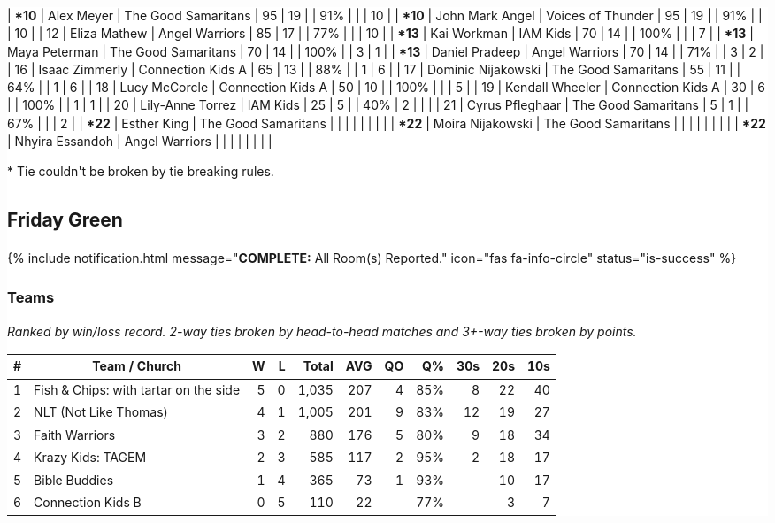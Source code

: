 | **\*10** | Alex Meyer | The Good Samaritans | 95 | 19 |  | 91% |  |  | 10 |
| **\*10** | John Mark Angel | Voices of Thunder | 95 | 19 |  | 91% |  |  | 10 |
| 12 | Eliza Mathew | Angel Warriors | 85 | 17 |  | 77% |  |  | 10 |
| **\*13** | Kai Workman | IAM Kids | 70 | 14 |  | 100% |  |  | 7 |
| **\*13** | Maya Peterman | The Good Samaritans | 70 | 14 |  | 100% |  | 3 | 1 |
| **\*13** | Daniel Pradeep | Angel Warriors | 70 | 14 |  | 71% |  | 3 | 2 |
| 16 | Isaac Zimmerly | Connection Kids A | 65 | 13 |  | 88% |  | 1 | 6 |
| 17 | Dominic Nijakowski | The Good Samaritans | 55 | 11 |  | 64% |  | 1 | 6 |
| 18 | Lucy McCorcle | Connection Kids A | 50 | 10 |  | 100% |  |  | 5 |
| 19 | Kendall Wheeler | Connection Kids A | 30 | 6 |  | 100% |  | 1 | 1 |
| 20 | Lily-Anne Torrez | IAM Kids | 25 | 5 |  | 40% | 2 |  |  |
| 21 | Cyrus Pfleghaar | The Good Samaritans | 5 | 1 |  | 67% |  |  | 2 |
| **\*22** | Esther King | The Good Samaritans |  |  |  |  |  |  |  |
| **\*22** | Moira Nijakowski | The Good Samaritans |  |  |  |  |  |  |  |
| **\*22** | Nhyira Essandoh | Angel Warriors |  |  |  |  |  |  |  |

\* Tie couldn't be broken by tie breaking rules.

## Friday Green

{% include notification.html
   message="<b>COMPLETE:</b> All Room(s) Reported."
   icon="fas fa-info-circle"
   status="is-success" %}


### Teams

*Ranked by win/loss record. 2-way ties broken by head-to-head matches and 3+-way ties broken by points.*

| # | Team / Church | W | L | Total | AVG | QO | Q% | 30s | 20s | 10s |
|--:|---|--:|--:|--:|--:|--:|--:|--:|--:|--:|
| 1 | Fish & Chips: with tartar on the side | 5 | 0 | 1,035 | 207 | 4 | 85% | 8 | 22 | 40 |
| 2 | NLT (Not Like Thomas) | 4 | 1 | 1,005 | 201 | 9 | 83% | 12 | 19 | 27 |
| 3 | Faith Warriors | 3 | 2 | 880 | 176 | 5 | 80% | 9 | 18 | 34 |
| 4 | Krazy Kids: TAGEM | 2 | 3 | 585 | 117 | 2 | 95% | 2 | 18 | 17 |
| 5 | Bible Buddies | 1 | 4 | 365 | 73 | 1 | 93% |  | 10 | 17 |
| 6 | Connection Kids B | 0 | 5 | 110 | 22 |  | 77% |  | 3 | 7 |
